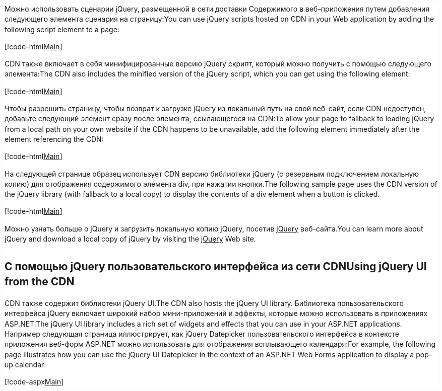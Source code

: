 <span data-ttu-id="ec1e5-173">Можно использовать сценарии jQuery, размещенной в сети доставки Содержимого в веб-приложения путем добавления следующего элемента сценария на страницу:</span><span class="sxs-lookup"><span data-stu-id="ec1e5-173">You can use jQuery scripts hosted on CDN in your Web application by adding the following script element to a page:</span></span>

[!code-html[Main](overview/samples/sample2.html)]

<span data-ttu-id="ec1e5-174">CDN также включает в себя минифицированные версию jQuery скрипт, который можно получить с помощью следующего элемента:</span><span class="sxs-lookup"><span data-stu-id="ec1e5-174">The CDN also includes the minified version of the jQuery script, which you can get using the following element:</span></span>

[!code-html[Main](overview/samples/sample3.html)]

<span data-ttu-id="ec1e5-175">Чтобы разрешить страницу, чтобы возврат к загрузке jQuery из локальный путь на свой веб-сайт, если CDN недоступен, добавьте следующий элемент сразу после элемента, ссылающегося на CDN:</span><span class="sxs-lookup"><span data-stu-id="ec1e5-175">To allow your page to fallback to loading jQuery from a local path on your own website if the CDN happens to be unavailable, add the following element immediately after the element referencing the CDN:</span></span>

[!code-html[Main](overview/samples/sample4.html)]

<span data-ttu-id="ec1e5-176">На следующей странице образец использует CDN версию библиотеки jQuery (с резервным подключением локальную копию) для отображения содержимого элемента div, при нажатии кнопки.</span><span class="sxs-lookup"><span data-stu-id="ec1e5-176">The following sample page uses the CDN version of the jQuery library (with fallback to a local copy) to display the contents of a div element when a button is clicked.</span></span>

[!code-html[Main](overview/samples/sample5.html)]

<span data-ttu-id="ec1e5-177">Можно узнать больше о jQuery и загрузить локальную копию jQuery, посетив [jQuery](http://jquery.com/) веб-сайта.</span><span class="sxs-lookup"><span data-stu-id="ec1e5-177">You can learn more about jQuery and download a local copy of jQuery by visiting the [jQuery](http://jquery.com/) Web site.</span></span>

<a id="Using_jQuery_UI_from_the_CDN_22"></a>

## <a name="using-jquery-ui-from-the-cdn"></a><span data-ttu-id="ec1e5-178">С помощью jQuery пользовательского интерфейса из сети CDN</span><span class="sxs-lookup"><span data-stu-id="ec1e5-178">Using jQuery UI from the CDN</span></span>

<span data-ttu-id="ec1e5-179">CDN также содержит библиотеки jQuery UI.</span><span class="sxs-lookup"><span data-stu-id="ec1e5-179">The CDN also hosts the jQuery UI library.</span></span> <span data-ttu-id="ec1e5-180">Библиотека пользовательского интерфейса jQuery включает широкий набор мини-приложений и эффекты, которые можно использовать в приложениях ASP.NET.</span><span class="sxs-lookup"><span data-stu-id="ec1e5-180">The jQuery UI library includes a rich set of widgets and effects that you can use in your ASP.NET applications.</span></span> <span data-ttu-id="ec1e5-181">Например следующая страница иллюстрирует, как jQuery Datepicker пользовательского интерфейса в контексте приложения веб-форм ASP.NET можно использовать для отображения всплывающего календаря:</span><span class="sxs-lookup"><span data-stu-id="ec1e5-181">For example, the following page illustrates how you can use the jQuery UI Datepicker in the context of an ASP.NET Web Forms application to display a pop-up calendar:</span></span>

[!code-aspx[Main](overview/samples/sample6.aspx)]
